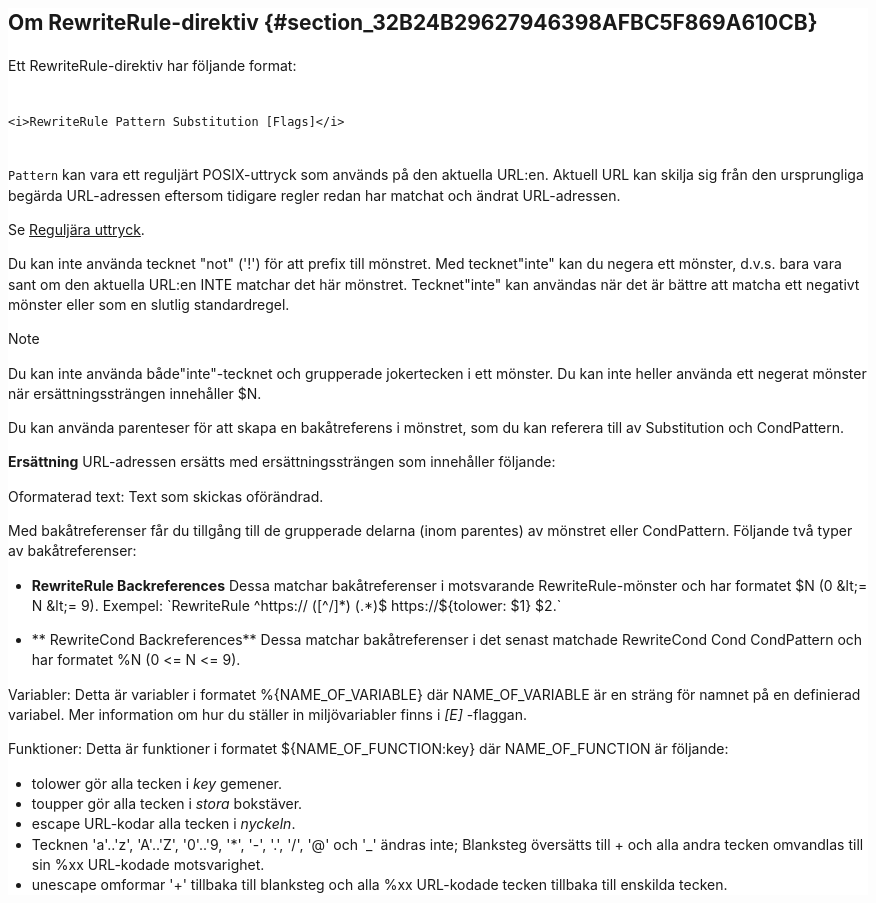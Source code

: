 ## Om RewriteRule-direktiv {#section_32B24B29627946398AFBC5F869A610CB}

Ett RewriteRule-direktiv har följande format:

```
           
<i>RewriteRule Pattern Substitution [Flags]</i> 
        
```

`Pattern` kan vara ett reguljärt POSIX-uttryck som används på den aktuella URL:en. Aktuell URL kan skilja sig från den ursprungliga begärda URL-adressen eftersom tidigare regler redan har matchat och ändrat URL-adressen.

Se [Reguljära uttryck](../c-appendices/r-regular-expressions.md#reference_B5BA7D61D82E4109A01D2A2D964E3A6A).

Du kan inte använda tecknet &quot;not&quot; (&#39;!&#39;) för att prefix till mönstret. Med tecknet&quot;inte&quot; kan du negera ett mönster, d.v.s. bara vara sant om den aktuella URL:en INTE matchar det här mönstret. Tecknet&quot;inte&quot; kan användas när det är bättre att matcha ett negativt mönster eller som en slutlig standardregel.

>[!NOTE]
>
>Du kan inte använda både&quot;inte&quot;-tecknet och grupperade jokertecken i ett mönster. Du kan inte heller använda ett negerat mönster när ersättningssträngen innehåller $N.

Du kan använda parenteser för att skapa en bakåtreferens i mönstret, som du kan referera till av Substitution och CondPattern.

**Ersättning** URL-adressen ersätts med ersättningssträngen som innehåller följande:

Oformaterad text: Text som skickas oförändrad.

Med bakåtreferenser får du tillgång till de grupperade delarna (inom parentes) av mönstret eller CondPattern. Följande två typer av bakåtreferenser:

* **RewriteRule Backreferences** Dessa matchar bakåtreferenser i motsvarande RewriteRule-mönster och har formatet $N (0 &lt;= N &lt;= 9). Exempel: `RewriteRule ^https:// ([^/]*) (.*)$ https://${tolower: $1} $2.`

* ** RewriteCond Backreferences** Dessa matchar bakåtreferenser i det senast matchade RewriteCond Cond CondPattern och har formatet %N (0 &lt;= N &lt;= 9).

Variabler: Detta är variabler i formatet %{NAME_OF_VARIABLE} där NAME_OF_VARIABLE är en sträng för namnet på en definierad variabel. Mer information om hur du ställer in miljövariabler finns i *[E]* -flaggan.

Funktioner: Detta är funktioner i formatet ${NAME_OF_FUNCTION:key} där NAME_OF_FUNCTION är följande:

* tolower gör alla tecken i *key* gemener.
* toupper gör alla tecken i *stora* bokstäver.
* escape URL-kodar alla tecken i *nyckeln*.
* Tecknen &#39;a&#39;..&#39;z&#39;, &#39;A&#39;..&#39;Z&#39;, &#39;0&#39;..&#39;9, &#39;*&#39;, &#39;-&#39;, &#39;.&#39;, &#39;/&#39;, &#39;@&#39; och &#39;_&#39; ändras inte; Blanksteg översätts till + och alla andra tecken omvandlas till sin %xx URL-kodade motsvarighet.
* unescape omformar &#39;+&#39; tillbaka till blanksteg och alla %xx URL-kodade tecken tillbaka till enskilda tecken.
